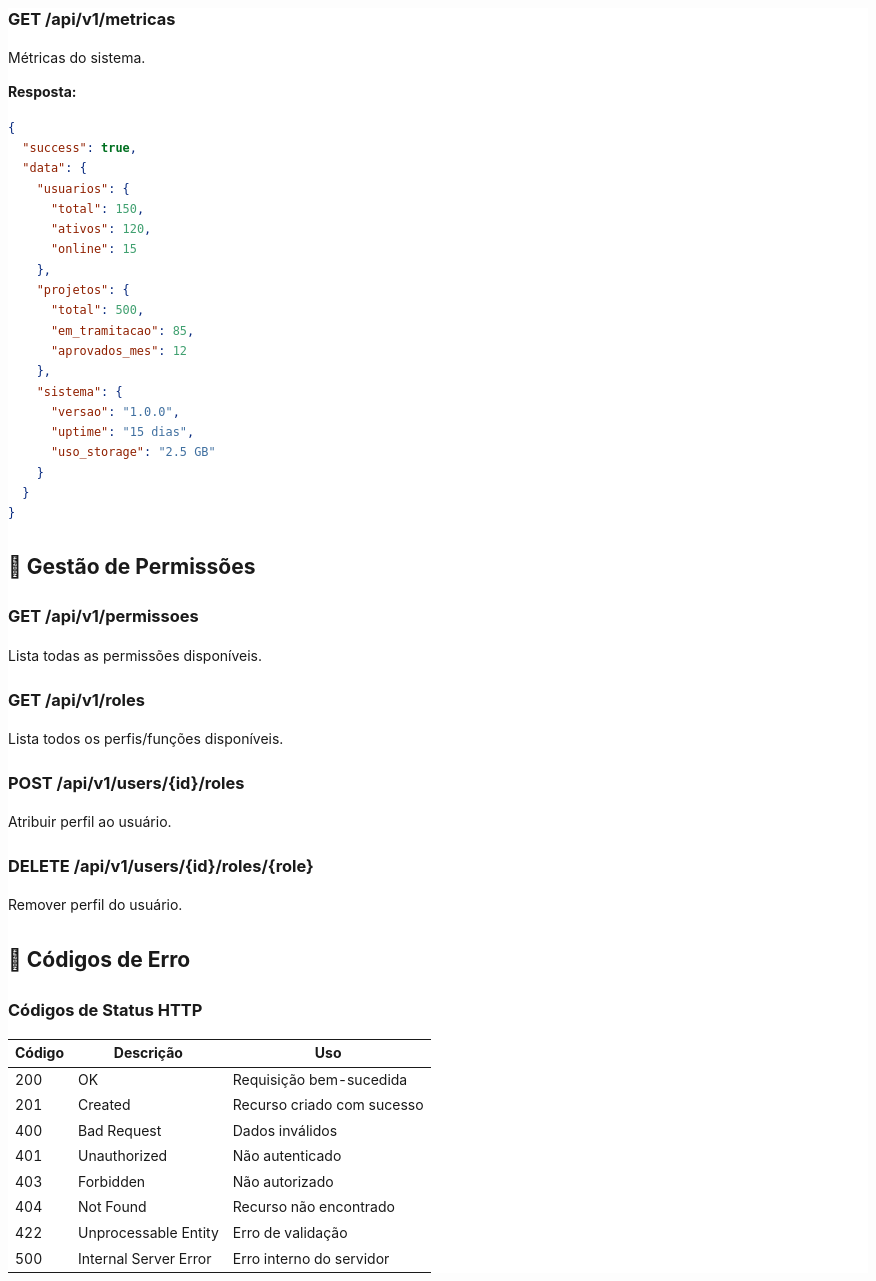 ### GET /api/v1/metricas
Métricas do sistema.

**Resposta:**
```json
{
  "success": true,
  "data": {
    "usuarios": {
      "total": 150,
      "ativos": 120,
      "online": 15
    },
    "projetos": {
      "total": 500,
      "em_tramitacao": 85,
      "aprovados_mes": 12
    },
    "sistema": {
      "versao": "1.0.0",
      "uptime": "15 dias",
      "uso_storage": "2.5 GB"
    }
  }
}
```

## 🔐 Gestão de Permissões

### GET /api/v1/permissoes
Lista todas as permissões disponíveis.

### GET /api/v1/roles
Lista todos os perfis/funções disponíveis.

### POST /api/v1/users/{id}/roles
Atribuir perfil ao usuário.

### DELETE /api/v1/users/{id}/roles/{role}
Remover perfil do usuário.

## 🚨 Códigos de Erro

### Códigos de Status HTTP

| Código | Descrição | Uso |
|--------|-----------|-----|
| 200 | OK | Requisição bem-sucedida |
| 201 | Created | Recurso criado com sucesso |
| 400 | Bad Request | Dados inválidos |
| 401 | Unauthorized | Não autenticado |
| 403 | Forbidden | Não autorizado |
| 404 | Not Found | Recurso não encontrado |
| 422 | Unprocessable Entity | Erro de validação |
| 500 | Internal Server Error | Erro interno do servidor |
